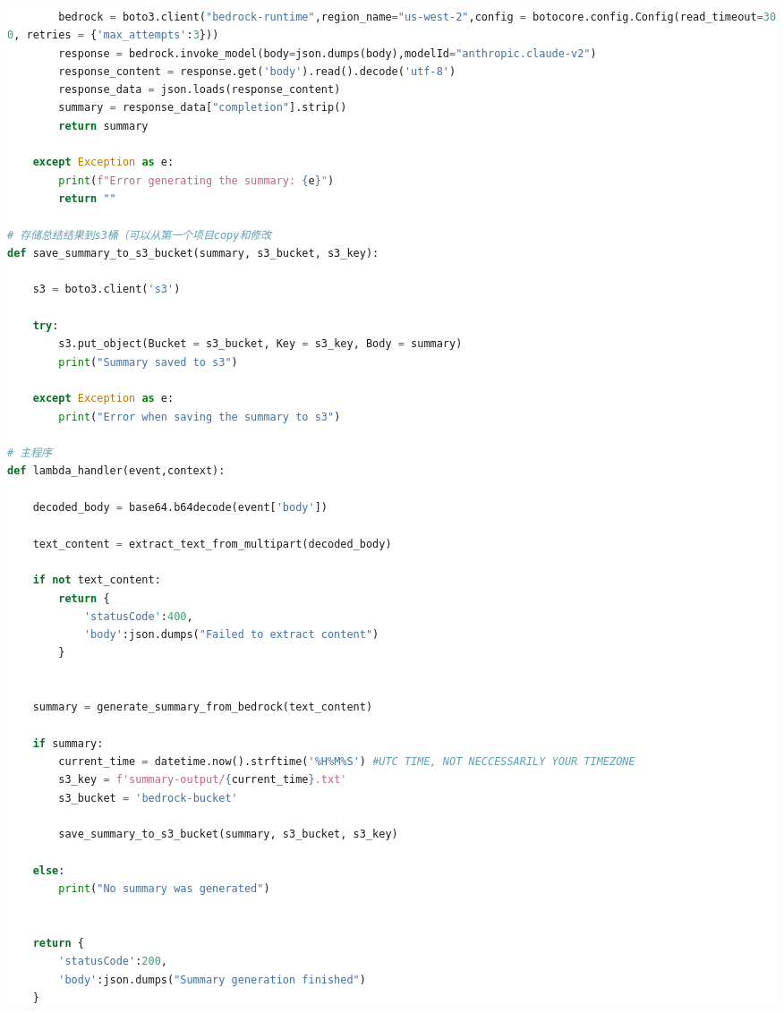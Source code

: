 ```python
        bedrock = boto3.client("bedrock-runtime",region_name="us-west-2",config = botocore.config.Config(read_timeout=300, retries = {'max_attempts':3}))
        response = bedrock.invoke_model(body=json.dumps(body),modelId="anthropic.claude-v2")
        response_content = response.get('body').read().decode('utf-8')
        response_data = json.loads(response_content)
        summary = response_data["completion"].strip()
        return summary

    except Exception as e:
        print(f"Error generating the summary: {e}")
        return ""

# 存储总结结果到s3桶（可以从第一个项目copy和修改
def save_summary_to_s3_bucket(summary, s3_bucket, s3_key):

    s3 = boto3.client('s3')

    try:
        s3.put_object(Bucket = s3_bucket, Key = s3_key, Body = summary)
        print("Summary saved to s3")

    except Exception as e:
        print("Error when saving the summary to s3")

# 主程序
def lambda_handler(event,context):

    decoded_body = base64.b64decode(event['body'])

    text_content = extract_text_from_multipart(decoded_body)

    if not text_content:
        return {
            'statusCode':400,
            'body':json.dumps("Failed to extract content")
        }


    summary = generate_summary_from_bedrock(text_content)

    if summary:
        current_time = datetime.now().strftime('%H%M%S') #UTC TIME, NOT NECCESSARILY YOUR TIMEZONE
        s3_key = f'summary-output/{current_time}.txt'
        s3_bucket = 'bedrock-bucket'

        save_summary_to_s3_bucket(summary, s3_bucket, s3_key)

    else:
        print("No summary was generated")


    return {
        'statusCode':200,
        'body':json.dumps("Summary generation finished")
    }
```
